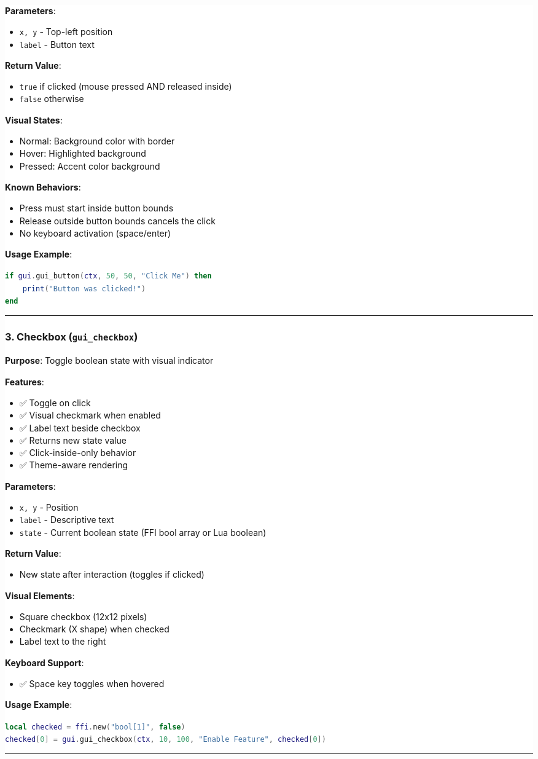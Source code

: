 **Parameters**:
- `x, y` - Top-left position
- `label` - Button text

**Return Value**:
- `true` if clicked (mouse pressed AND released inside)
- `false` otherwise

**Visual States**:
- Normal: Background color with border
- Hover: Highlighted background
- Pressed: Accent color background

**Known Behaviors**:
- Press must start inside button bounds
- Release outside button bounds cancels the click
- No keyboard activation (space/enter)

**Usage Example**:
```lua
if gui.gui_button(ctx, 50, 50, "Click Me") then
    print("Button was clicked!")
end
```

---

### 3. Checkbox (`gui_checkbox`)
**Purpose**: Toggle boolean state with visual indicator

**Features**:
- ✅ Toggle on click
- ✅ Visual checkmark when enabled
- ✅ Label text beside checkbox
- ✅ Returns new state value
- ✅ Click-inside-only behavior
- ✅ Theme-aware rendering

**Parameters**:
- `x, y` - Position
- `label` - Descriptive text
- `state` - Current boolean state (FFI bool array or Lua boolean)

**Return Value**:
- New state after interaction (toggles if clicked)

**Visual Elements**:
- Square checkbox (12x12 pixels)
- Checkmark (X shape) when checked
- Label text to the right

**Keyboard Support**:
- ✅ Space key toggles when hovered

**Usage Example**:
```lua
local checked = ffi.new("bool[1]", false)
checked[0] = gui.gui_checkbox(ctx, 10, 100, "Enable Feature", checked[0])
```

---